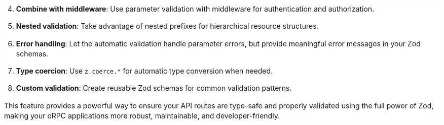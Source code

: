 4. **Combine with middleware**: Use parameter validation with middleware for authentication and authorization.

5. **Nested validation**: Take advantage of nested prefixes for hierarchical resource structures.

6. **Error handling**: Let the automatic validation handle parameter errors, but provide meaningful error messages in your Zod schemas.

7. **Type coercion**: Use `z.coerce.*` for automatic type conversion when needed.

8. **Custom validation**: Create reusable Zod schemas for common validation patterns.

This feature provides a powerful way to ensure your API routes are type-safe and properly validated using the full power of Zod, making your oRPC applications more robust, maintainable, and developer-friendly.
